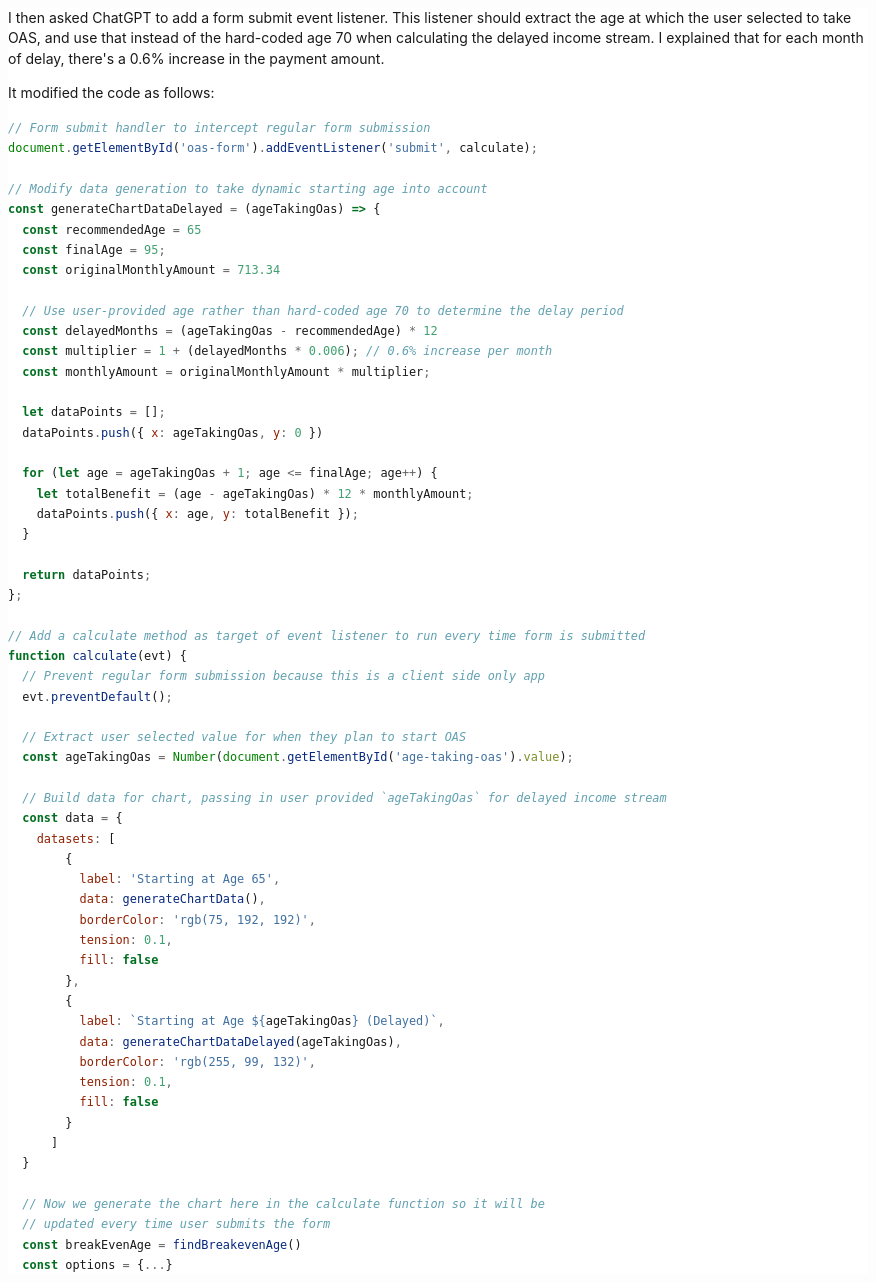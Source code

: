 I then asked ChatGPT to add a form submit event listener. This listener should extract the age at which the user selected to take OAS, and use that instead of the hard-coded age 70 when calculating the delayed income stream. I explained that for each month of delay, there's a 0.6% increase in the payment amount.

It modified the code as follows:

```javascript
// Form submit handler to intercept regular form submission
document.getElementById('oas-form').addEventListener('submit', calculate);

// Modify data generation to take dynamic starting age into account
const generateChartDataDelayed = (ageTakingOas) => {
  const recommendedAge = 65
  const finalAge = 95;
  const originalMonthlyAmount = 713.34

  // Use user-provided age rather than hard-coded age 70 to determine the delay period
  const delayedMonths = (ageTakingOas - recommendedAge) * 12
  const multiplier = 1 + (delayedMonths * 0.006); // 0.6% increase per month
  const monthlyAmount = originalMonthlyAmount * multiplier;

  let dataPoints = [];
  dataPoints.push({ x: ageTakingOas, y: 0 })

  for (let age = ageTakingOas + 1; age <= finalAge; age++) {
    let totalBenefit = (age - ageTakingOas) * 12 * monthlyAmount;
    dataPoints.push({ x: age, y: totalBenefit });
  }

  return dataPoints;
};

// Add a calculate method as target of event listener to run every time form is submitted
function calculate(evt) {
  // Prevent regular form submission because this is a client side only app
  evt.preventDefault();

  // Extract user selected value for when they plan to start OAS
  const ageTakingOas = Number(document.getElementById('age-taking-oas').value);

  // Build data for chart, passing in user provided `ageTakingOas` for delayed income stream
  const data = {
    datasets: [
        {
          label: 'Starting at Age 65',
          data: generateChartData(),
          borderColor: 'rgb(75, 192, 192)',
          tension: 0.1,
          fill: false
        },
        {
          label: `Starting at Age ${ageTakingOas} (Delayed)`,
          data: generateChartDataDelayed(ageTakingOas),
          borderColor: 'rgb(255, 99, 132)',
          tension: 0.1,
          fill: false
        }
      ]
  }

  // Now we generate the chart here in the calculate function so it will be
  // updated every time user submits the form
  const breakEvenAge = findBreakevenAge()
  const options = {...}
```